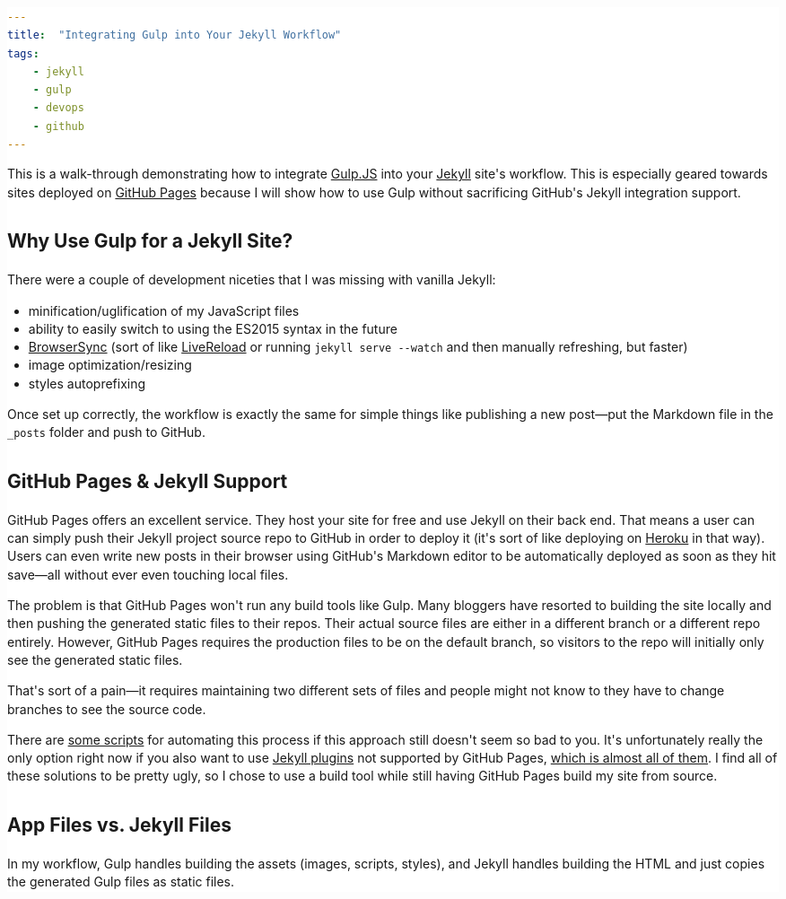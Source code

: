 ```yaml
---
title:  "Integrating Gulp into Your Jekyll Workflow"
tags: 
    - jekyll
    - gulp
    - devops
    - github
---
```


This is a walk-through demonstrating how to integrate [Gulp.JS][gulp] into your [Jekyll][jekyll] site's workflow. This is especially geared towards sites deployed on [GitHub Pages][github-pages] because I will show how to use Gulp without sacrificing GitHub's Jekyll integration support.

## Why Use Gulp for a Jekyll Site?
There were a couple of development niceties that I was missing with vanilla Jekyll:

+ minification/uglification of my JavaScript files
+ ability to easily switch to using the ES2015 syntax in the future
+ [BrowserSync][browser-sync] (sort of like [LiveReload][livereload] or running `jekyll serve --watch` and then manually refreshing, but faster)
+ image optimization/resizing
+ styles autoprefixing

Once set up correctly, the workflow is exactly the same for simple things like publishing a new post&mdash;put the Markdown file in the `_posts` folder and push to GitHub.

## GitHub Pages & Jekyll Support
GitHub Pages offers an excellent service. They host your site for free and use Jekyll on their back end. That means a user can can simply push their Jekyll project source repo to GitHub in order to deploy it (it's sort of like deploying on [Heroku][heroku] in that way). Users can even write new posts in their browser using GitHub's Markdown editor to be automatically deployed as soon as they hit save&mdash;all without ever even touching local files.

The problem is that GitHub Pages won't run any build tools like Gulp. Many bloggers have resorted to building the site locally and then pushing the generated static files to their repos. Their actual source files are either in a different branch or a different repo entirely. However, GitHub Pages requires the production files to be on the default branch, so visitors to the repo will initially only see the generated static files.

That's sort of a pain&mdash;it requires maintaining two different sets of files and people might not know to they have to change branches to see the source code.

There are [some scripts][deploy-to-github-repo] for automating this process if this approach still doesn't seem so bad to you. It's unfortunately really the only option right now if you also want to use [Jekyll plugins][jekyll-plugins] not supported by GitHub Pages, [which is almost all of them][list-of-github-plugins]. I find all of these solutions to be pretty ugly, so I chose to use a build tool while still having GitHub Pages build my site from source.

## App Files vs. Jekyll Files
In my workflow, Gulp handles building the assets (images, scripts, styles), and Jekyll handles building the HTML and just copies the generated Gulp files as static files.


[browser-sync]: http://www.browsersync.io/docs/gulp/
[deploy-to-github-repo]: https://github.com/X1011/git-directory-deploy
[disqus-developer-recommendations]: https://help.disqus.com/customer/portal/articles/1053796-best-practices-for-staging-development-and-preview-sites 
[disqus]: https://disqus.com/
[github-pages]: https://pages.github.com/ 
[gulp]: http://gulpjs.com/
[heroku]: https://www.heroku.com/
[jekyll-plugins]: http://jekyllrb.com/docs/plugins/
[jekyll]: http://jekyllrb.com/
[list-of-github-plugins]: https://help.github.com/articles/using-jekyll-plugins-with-github-pages/
[livereload]: http://livereload.com/
[markdown]: http://daringfireball.net/projects/markdown/